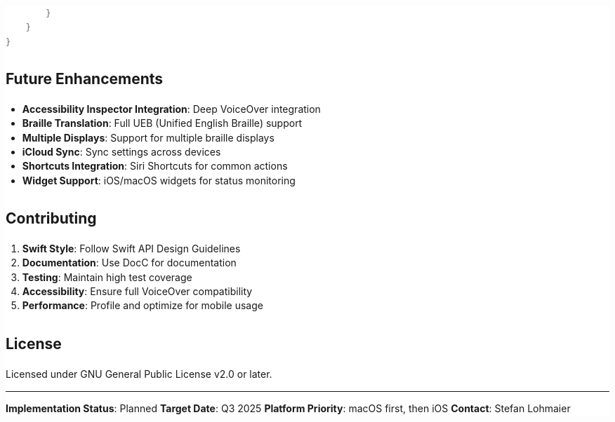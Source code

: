 ```swift
        }
    }
}
```

## Future Enhancements

- **Accessibility Inspector Integration**: Deep VoiceOver integration
- **Braille Translation**: Full UEB (Unified English Braille) support
- **Multiple Displays**: Support for multiple braille displays
- **iCloud Sync**: Sync settings across devices
- **Shortcuts Integration**: Siri Shortcuts for common actions
- **Widget Support**: iOS/macOS widgets for status monitoring

## Contributing

1. **Swift Style**: Follow Swift API Design Guidelines
2. **Documentation**: Use DocC for documentation
3. **Testing**: Maintain high test coverage
4. **Accessibility**: Ensure full VoiceOver compatibility
5. **Performance**: Profile and optimize for mobile usage

## License

Licensed under GNU General Public License v2.0 or later.

---

**Implementation Status**: Planned
**Target Date**: Q3 2025
**Platform Priority**: macOS first, then iOS
**Contact**: Stefan Lohmaier